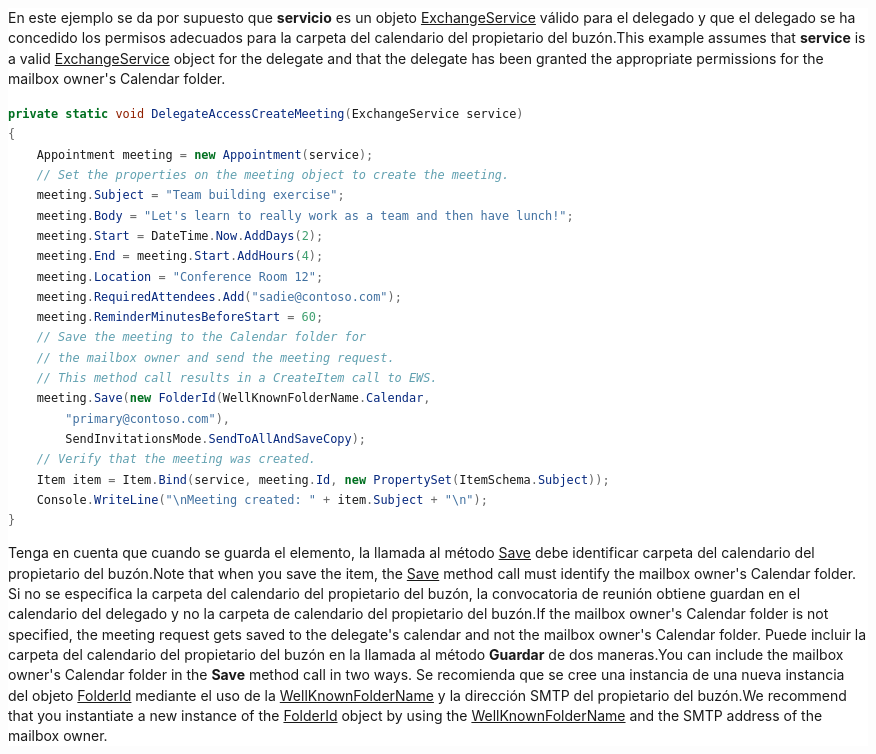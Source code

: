 <span data-ttu-id="f24a3-142">En este ejemplo se da por supuesto que **servicio** es un objeto [ExchangeService](http://msdn.microsoft.com/en-us/library/microsoft.exchange.webservices.data.exchangeservice%28v=exchg.80%29.aspx) válido para el delegado y que el delegado se ha concedido los permisos adecuados para la carpeta del calendario del propietario del buzón.</span><span class="sxs-lookup"><span data-stu-id="f24a3-142">This example assumes that **service** is a valid [ExchangeService](http://msdn.microsoft.com/en-us/library/microsoft.exchange.webservices.data.exchangeservice%28v=exchg.80%29.aspx) object for the delegate and that the delegate has been granted the appropriate permissions for the mailbox owner's Calendar folder.</span></span> 
  
```cs
private static void DelegateAccessCreateMeeting(ExchangeService service)
{
    Appointment meeting = new Appointment(service);
    // Set the properties on the meeting object to create the meeting.
    meeting.Subject = "Team building exercise";
    meeting.Body = "Let's learn to really work as a team and then have lunch!";
    meeting.Start = DateTime.Now.AddDays(2);
    meeting.End = meeting.Start.AddHours(4);
    meeting.Location = "Conference Room 12";
    meeting.RequiredAttendees.Add("sadie@contoso.com");
    meeting.ReminderMinutesBeforeStart = 60;
    // Save the meeting to the Calendar folder for 
    // the mailbox owner and send the meeting request.
    // This method call results in a CreateItem call to EWS.
    meeting.Save(new FolderId(WellKnownFolderName.Calendar, 
        "primary@contoso.com"), 
        SendInvitationsMode.SendToAllAndSaveCopy);
    // Verify that the meeting was created.
    Item item = Item.Bind(service, meeting.Id, new PropertySet(ItemSchema.Subject));
    Console.WriteLine("\nMeeting created: " + item.Subject + "\n");
}
```

<span data-ttu-id="f24a3-143">Tenga en cuenta que cuando se guarda el elemento, la llamada al método [Save](http://msdn.microsoft.com/en-us/library/microsoft.exchange.webservices.data.appointment.save%28v=exchg.80%29.aspx) debe identificar carpeta del calendario del propietario del buzón.</span><span class="sxs-lookup"><span data-stu-id="f24a3-143">Note that when you save the item, the [Save](http://msdn.microsoft.com/en-us/library/microsoft.exchange.webservices.data.appointment.save%28v=exchg.80%29.aspx) method call must identify the mailbox owner's Calendar folder.</span></span> <span data-ttu-id="f24a3-144">Si no se especifica la carpeta del calendario del propietario del buzón, la convocatoria de reunión obtiene guardan en el calendario del delegado y no la carpeta de calendario del propietario del buzón.</span><span class="sxs-lookup"><span data-stu-id="f24a3-144">If the mailbox owner's Calendar folder is not specified, the meeting request gets saved to the delegate's calendar and not the mailbox owner's Calendar folder.</span></span> <span data-ttu-id="f24a3-145">Puede incluir la carpeta del calendario del propietario del buzón en la llamada al método **Guardar** de dos maneras.</span><span class="sxs-lookup"><span data-stu-id="f24a3-145">You can include the mailbox owner's Calendar folder in the **Save** method call in two ways.</span></span> <span data-ttu-id="f24a3-146">Se recomienda que se cree una instancia de una nueva instancia del objeto [FolderId](http://msdn.microsoft.com/en-us/library/microsoft.exchange.webservices.data.folderid%28v=exchg.80%29.aspx) mediante el uso de la [WellKnownFolderName](http://msdn.microsoft.com/en-us/library/microsoft.exchange.webservices.data.wellknownfoldername%28v=exchg.80%29.aspx) y la dirección SMTP del propietario del buzón.</span><span class="sxs-lookup"><span data-stu-id="f24a3-146">We recommend that you instantiate a new instance of the [FolderId](http://msdn.microsoft.com/en-us/library/microsoft.exchange.webservices.data.folderid%28v=exchg.80%29.aspx) object by using the [WellKnownFolderName](http://msdn.microsoft.com/en-us/library/microsoft.exchange.webservices.data.wellknownfoldername%28v=exchg.80%29.aspx) and the SMTP address of the mailbox owner.</span></span> 
  